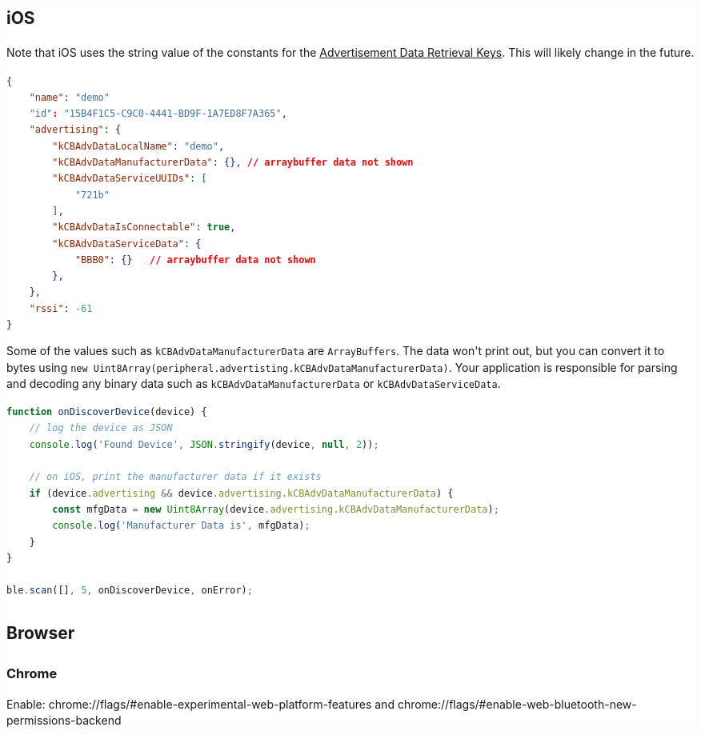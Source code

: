 ## iOS

Note that iOS uses the string value of the constants for the [Advertisement Data Retrieval Keys](https://developer.apple.com/library/ios/documentation/CoreBluetooth/Reference/CBCentralManagerDelegate_Protocol/index.html#//apple_ref/doc/constant_group/Advertisement_Data_Retrieval_Keys). This will likely change in the future.

```json
{
    "name": "demo"
    "id": "15B4F1C5-C9C0-4441-BD9F-1A7ED8F7A365",
    "advertising": {
        "kCBAdvDataLocalName": "demo",
        "kCBAdvDataManufacturerData": {}, // arraybuffer data not shown
        "kCBAdvDataServiceUUIDs": [
            "721b"
        ],
        "kCBAdvDataIsConnectable": true,
        "kCBAdvDataServiceData": {
            "BBB0": {}   // arraybuffer data not shown
        },
    },
    "rssi": -61
}
```

Some of the values such as `kCBAdvDataManufacturerData` are `ArrayBuffers`. The data won't print out, but you can convert it to bytes using `new Uint8Array(peripheral.advertisting.kCBAdvDataManufacturerData)`. Your application is responsible for parsing and decoding any binary data such as `kCBAdvDataManufacturerData` or `kCBAdvDataServiceData`.

```javascript
function onDiscoverDevice(device) {
    // log the device as JSON
    console.log('Found Device', JSON.stringify(device, null, 2));

    // on iOS, print the manufacturer data if it exists
    if (device.advertising && device.advertising.kCBAdvDataManufacturerData) {
        const mfgData = new Uint8Array(device.advertising.kCBAdvDataManufacturerData);
        console.log('Manufacturer Data is', mfgData);
    }
}

ble.scan([], 5, onDiscoverDevice, onError);
```

## Browser

### Chrome

Enable: chrome://flags/#enable-experimental-web-platform-features and
chrome://flags/#enable-web-bluetooth-new-permissions-backend
